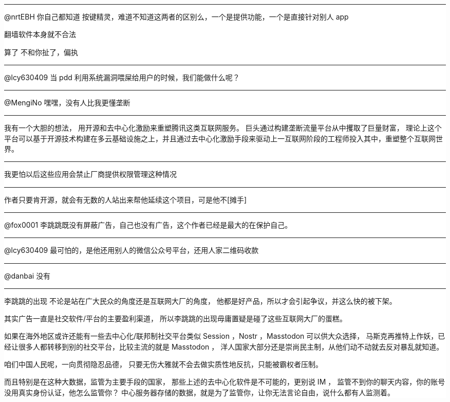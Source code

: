---------------------------------------------------

@nrtEBH 
你自己都知道 按键精灵，难道不知道这两者的区别么，一个是提供功能，一个是直接针对别人 app

翻墙软件本身就不合法

算了 不和你扯了，偏执

---------------------------------------------------

@lcy630409 
当 pdd 利用系统漏洞喂屎给用户的时候，我们能做什么呢？

---------------------------------------------------

@MengiNo 嘿嘿，没有人比我更懂垄断

---------------------------------------------------

我有一个大胆的想法， 用开源和去中心化激励来重塑腾讯这类互联网服务。 巨头通过构建垄断流量平台从中攫取了巨量财富， 理论上这个平台可以基于开源技术构建在多云基础设施之上，并且通过去中心化激励手段来驱动上一互联网阶段的工程师投入其中，重塑整个互联网世界。

---------------------------------------------------

我更怕以后这些应用会禁止厂商提供权限管理这种情况

---------------------------------------------------

作者只要肯开源，就会有无数的人站出来帮他延续这个项目，可是他不[摊手]

---------------------------------------------------

@fox0001 李跳跳既没有屏蔽广告，自己也没有广告，这个作者已经是最大的在保护自己。

---------------------------------------------------

@lcy630409 最可怕的，是他还用别人的微信公众号平台，还用人家二维码收款

---------------------------------------------------

@danbai 没有

---------------------------------------------------

李跳跳的出现 
不论是站在广大民众的角度还是互联网大厂的角度，
他都是好产品，所以才会引起争议，并这么快的被下架。

其实广告一直是社交软件/平台的主要盈利渠道，
所以李跳跳的出现毋庸置疑是碰了这些互联网大厂的蛋糕。

如果在海外地区或许还能有一些去中心化/联邦制社交平台类似 Session ，Nostr ，Masstodon 可以供大众选择，
马斯克再推特上作妖，已经让很多人都转移到别的社交平台，比较主流的就是 Masstodon ，
洋人国家大部分还是崇尚民主制，从他们动不动就去反对暴乱就知道。

咱们中国人民呢，一向贯彻隐忍品德，
只要无伤大雅就不会去做实质性地反抗，只能被霸权者压制。

而且特别是在这种大数据，监管为主要手段的国家，
那些上述的去中心化软件是不可能的，更别说 IM ，
监管不到你的聊天内容，你的账号没用真实身份认证，他怎么监管你？
中心服务器存储的数据，就是为了监管你，让你无法言论自由，说什么都有人监测着。
